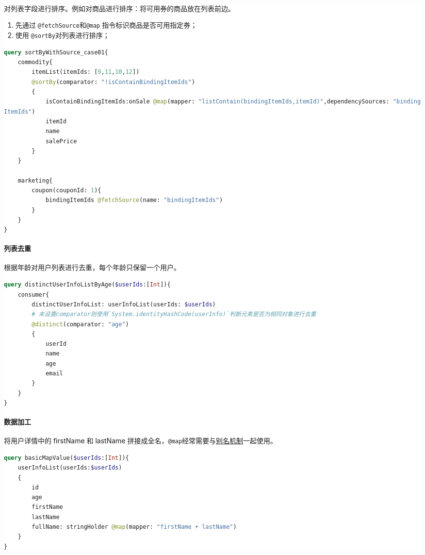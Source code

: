 对列表字段进行排序。例如对商品进行排序：将可用券的商品放在列表前边。
1. 先通过 `@fetchSource`和`@map` 指令标识商品是否可用指定券；
2. 使用 `@sortBy`对列表进行排序；

```graphql
query sortByWithSource_case01{
    commodity{
        itemList(itemIds: [9,11,10,12])
        @sortBy(comparator: "!isContainBindingItemIds")
        {
            isContainBindingItemIds:onSale @map(mapper: "listContain(bindingItemIds,itemId)",dependencySources: "bindingItemIds")
            itemId
            name
            salePrice
        }
    }

    marketing{
        coupon(couponId: 1){
            bindingItemIds @fetchSource(name: "bindingItemIds")
        }
    }
}
```
            
#### 列表去重

根据年龄对用户列表进行去重，每个年龄只保留一个用户。
```graphql
query distinctUserInfoListByAge($userIds:[Int]){
    consumer{
        distinctUserInfoList: userInfoList(userIds: $userIds)
        # 未设置comparator则使用`System.identityHashCode(userInfo)`判断元素是否为相同对象进行去重
        @distinct(comparator: "age")
        {
            userId
            name
            age
            email
        }
    }
}
```
            
#### 数据加工
    
将用户详情中的 firstName 和 lastName 拼接成全名，`@map`经常需要与[别名机制](https://graphql.cn/learn/queries/#aliases)一起使用。
            
```graphql
query basicMapValue($userIds:[Int]){
    userInfoList(userIds:$userIds)
    {
        id
        age
        firstName
        lastName
        fullName: stringHolder @map(mapper: "firstName + lastName")
    }
}
```
            
